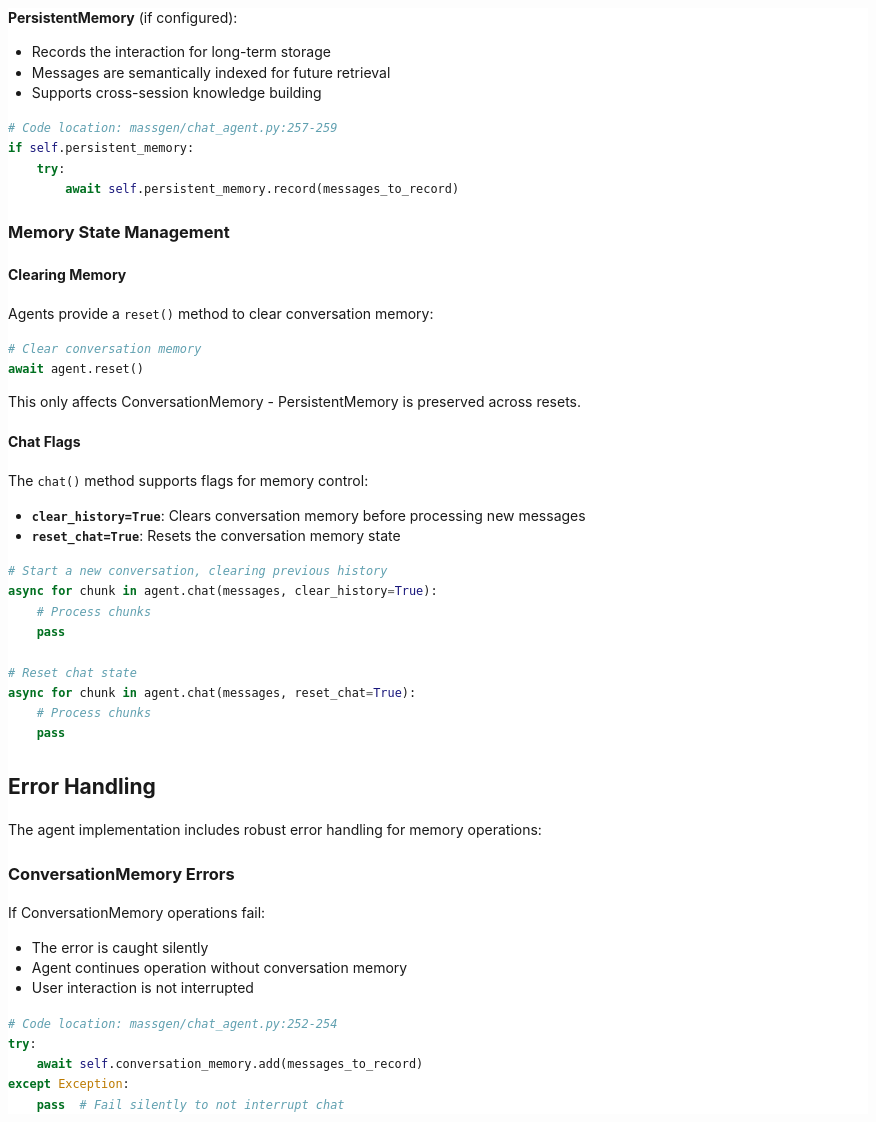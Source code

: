 **PersistentMemory** (if configured):
- Records the interaction for long-term storage
- Messages are semantically indexed for future retrieval
- Supports cross-session knowledge building

```python
# Code location: massgen/chat_agent.py:257-259
if self.persistent_memory:
    try:
        await self.persistent_memory.record(messages_to_record)
```

### Memory State Management

#### Clearing Memory

Agents provide a `reset()` method to clear conversation memory:

```python
# Clear conversation memory
await agent.reset()
```

This only affects ConversationMemory - PersistentMemory is preserved across resets.

#### Chat Flags

The `chat()` method supports flags for memory control:

- **`clear_history=True`**: Clears conversation memory before processing new messages
- **`reset_chat=True`**: Resets the conversation memory state

```python
# Start a new conversation, clearing previous history
async for chunk in agent.chat(messages, clear_history=True):
    # Process chunks
    pass

# Reset chat state
async for chunk in agent.chat(messages, reset_chat=True):
    # Process chunks
    pass
```

## Error Handling

The agent implementation includes robust error handling for memory operations:

### ConversationMemory Errors

If ConversationMemory operations fail:
- The error is caught silently
- Agent continues operation without conversation memory
- User interaction is not interrupted

```python
# Code location: massgen/chat_agent.py:252-254
try:
    await self.conversation_memory.add(messages_to_record)
except Exception:
    pass  # Fail silently to not interrupt chat
```
